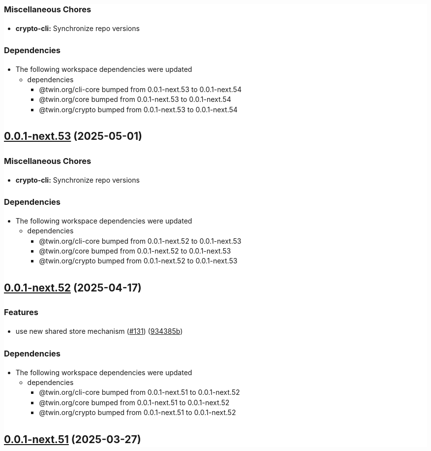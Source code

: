
### Miscellaneous Chores

* **crypto-cli:** Synchronize repo versions


### Dependencies

* The following workspace dependencies were updated
  * dependencies
    * @twin.org/cli-core bumped from 0.0.1-next.53 to 0.0.1-next.54
    * @twin.org/core bumped from 0.0.1-next.53 to 0.0.1-next.54
    * @twin.org/crypto bumped from 0.0.1-next.53 to 0.0.1-next.54

## [0.0.1-next.53](https://github.com/twinfoundation/framework/compare/crypto-cli-v0.0.1-next.52...crypto-cli-v0.0.1-next.53) (2025-05-01)


### Miscellaneous Chores

* **crypto-cli:** Synchronize repo versions


### Dependencies

* The following workspace dependencies were updated
  * dependencies
    * @twin.org/cli-core bumped from 0.0.1-next.52 to 0.0.1-next.53
    * @twin.org/core bumped from 0.0.1-next.52 to 0.0.1-next.53
    * @twin.org/crypto bumped from 0.0.1-next.52 to 0.0.1-next.53

## [0.0.1-next.52](https://github.com/twinfoundation/framework/compare/crypto-cli-v0.0.1-next.51...crypto-cli-v0.0.1-next.52) (2025-04-17)


### Features

* use new shared store mechanism ([#131](https://github.com/twinfoundation/framework/issues/131)) ([934385b](https://github.com/twinfoundation/framework/commit/934385b2fbaf9f5c00a505ebf9d093bd5a425f55))


### Dependencies

* The following workspace dependencies were updated
  * dependencies
    * @twin.org/cli-core bumped from 0.0.1-next.51 to 0.0.1-next.52
    * @twin.org/core bumped from 0.0.1-next.51 to 0.0.1-next.52
    * @twin.org/crypto bumped from 0.0.1-next.51 to 0.0.1-next.52

## [0.0.1-next.51](https://github.com/twinfoundation/framework/compare/crypto-cli-v0.0.1-next.50...crypto-cli-v0.0.1-next.51) (2025-03-27)
